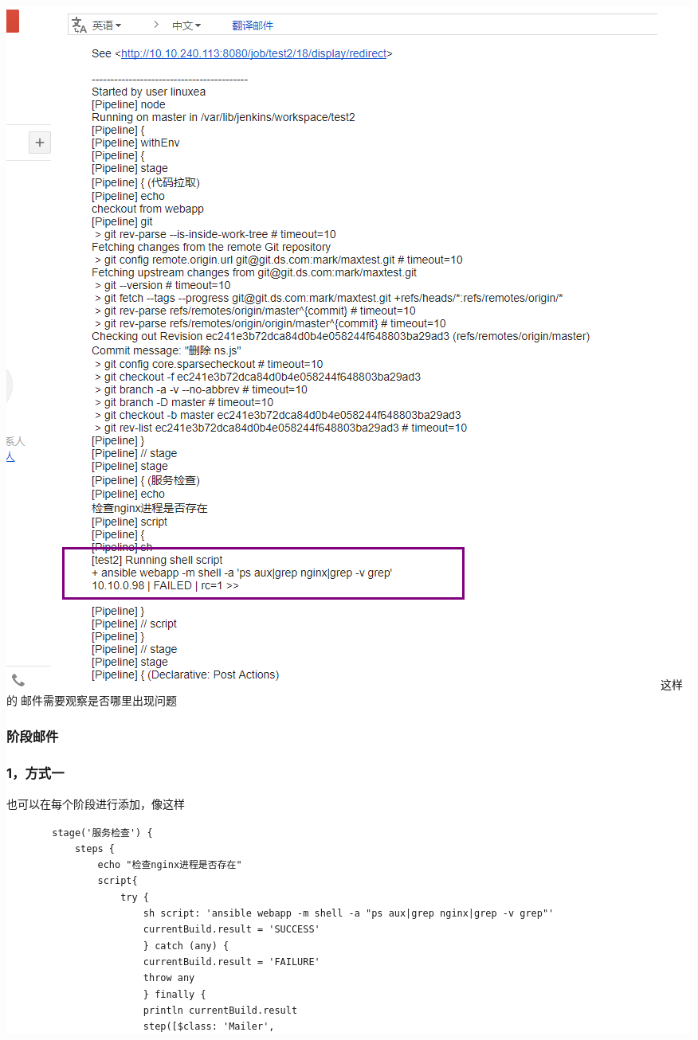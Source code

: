 ![3.png](img/e3.png)
这样的 邮件需要观察是否哪里出现问题
###  阶段邮件
### 1，方式一
也可以在每个阶段进行添加，像这样
```
		stage('服务检查') {
			steps {
				echo "检查nginx进程是否存在"
				script{
					try {
						sh script: 'ansible webapp -m shell -a "ps aux|grep nginx|grep -v grep"'
						currentBuild.result = 'SUCCESS'
						} catch (any) {
						currentBuild.result = 'FAILURE'
						throw any
						} finally {
						println currentBuild.result 
						step([$class: 'Mailer',
```